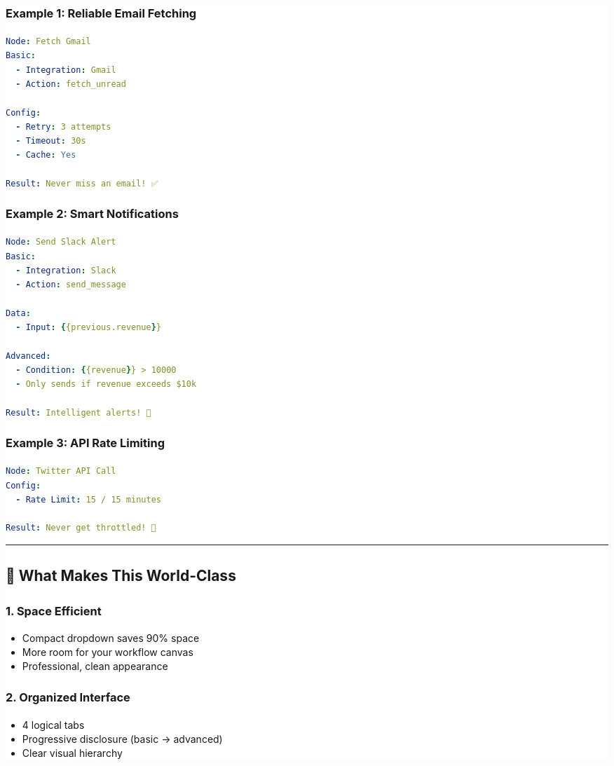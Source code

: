 ### **Example 1: Reliable Email Fetching**
```yaml
Node: Fetch Gmail
Basic:
  - Integration: Gmail
  - Action: fetch_unread

Config:
  - Retry: 3 attempts
  - Timeout: 30s
  - Cache: Yes

Result: Never miss an email! ✅
```

### **Example 2: Smart Notifications**
```yaml
Node: Send Slack Alert
Basic:
  - Integration: Slack
  - Action: send_message

Data:
  - Input: {{previous.revenue}}

Advanced:
  - Condition: {{revenue}} > 10000
  - Only sends if revenue exceeds $10k

Result: Intelligent alerts! 🎯
```

### **Example 3: API Rate Limiting**
```yaml
Node: Twitter API Call
Config:
  - Rate Limit: 15 / 15 minutes
  
Result: Never get throttled! 🚀
```

---

## 🎉 What Makes This World-Class

### **1. Space Efficient**
- Compact dropdown saves 90% space
- More room for your workflow canvas
- Professional, clean appearance

### **2. Organized Interface**
- 4 logical tabs
- Progressive disclosure (basic → advanced)
- Clear visual hierarchy
